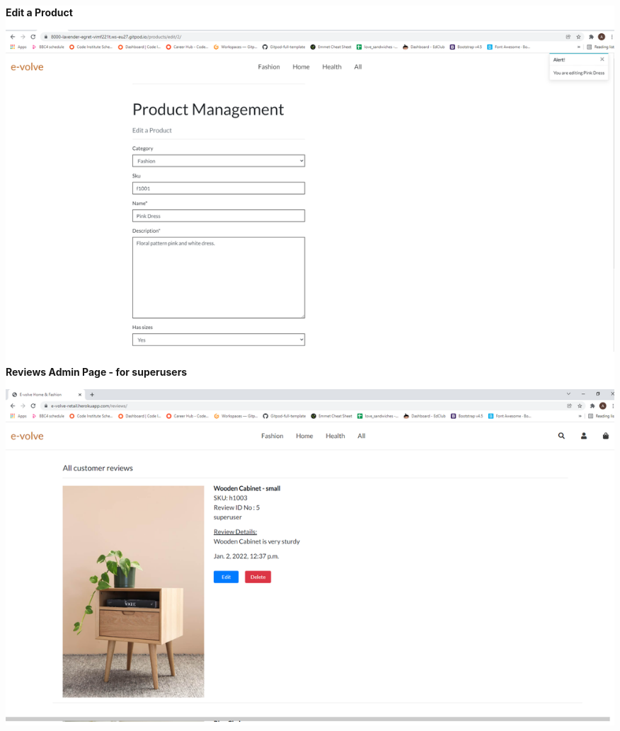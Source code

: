 **Edit a Product**

![Edit a Product](https://github.com/AndyB-WHG/e-volve-retail/blob/main/documentation_assets/live_screenshots/edit_a_product_page.PNG)

**Reviews Admin Page - for superusers**

![Reviews Admin Page - for superusers](https://github.com/AndyB-WHG/e-volve-retail/blob/main/documentation_assets/live_screenshots/reviews_admin_page_for_superusers.PNG)
